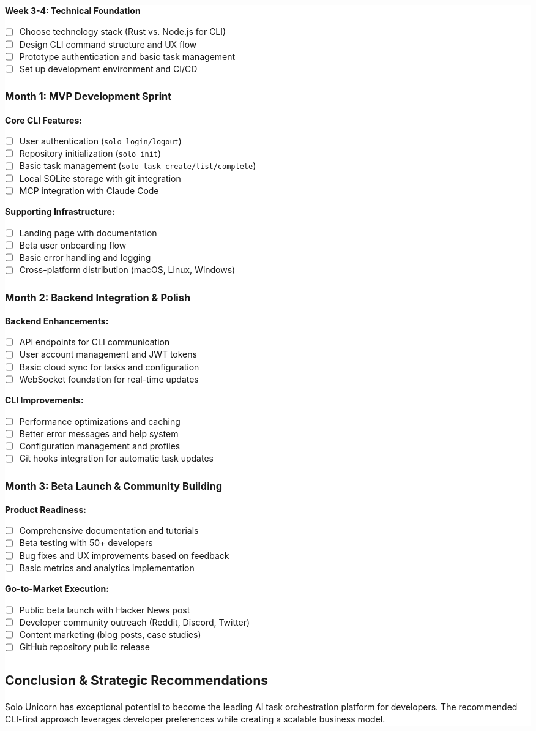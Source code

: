 **Week 3-4: Technical Foundation**  
- [ ] Choose technology stack (Rust vs. Node.js for CLI)
- [ ] Design CLI command structure and UX flow
- [ ] Prototype authentication and basic task management
- [ ] Set up development environment and CI/CD

### Month 1: MVP Development Sprint

**Core CLI Features:**
- [ ] User authentication (`solo login/logout`)
- [ ] Repository initialization (`solo init`)
- [ ] Basic task management (`solo task create/list/complete`)
- [ ] Local SQLite storage with git integration
- [ ] MCP integration with Claude Code

**Supporting Infrastructure:**
- [ ] Landing page with documentation
- [ ] Beta user onboarding flow
- [ ] Basic error handling and logging
- [ ] Cross-platform distribution (macOS, Linux, Windows)

### Month 2: Backend Integration & Polish

**Backend Enhancements:**
- [ ] API endpoints for CLI communication
- [ ] User account management and JWT tokens
- [ ] Basic cloud sync for tasks and configuration
- [ ] WebSocket foundation for real-time updates

**CLI Improvements:**
- [ ] Performance optimizations and caching
- [ ] Better error messages and help system
- [ ] Configuration management and profiles
- [ ] Git hooks integration for automatic task updates

### Month 3: Beta Launch & Community Building

**Product Readiness:**
- [ ] Comprehensive documentation and tutorials  
- [ ] Beta testing with 50+ developers
- [ ] Bug fixes and UX improvements based on feedback
- [ ] Basic metrics and analytics implementation

**Go-to-Market Execution:**
- [ ] Public beta launch with Hacker News post
- [ ] Developer community outreach (Reddit, Discord, Twitter)
- [ ] Content marketing (blog posts, case studies)
- [ ] GitHub repository public release

## Conclusion & Strategic Recommendations

Solo Unicorn has exceptional potential to become the leading AI task orchestration platform for developers. The recommended CLI-first approach leverages developer preferences while creating a scalable business model.
